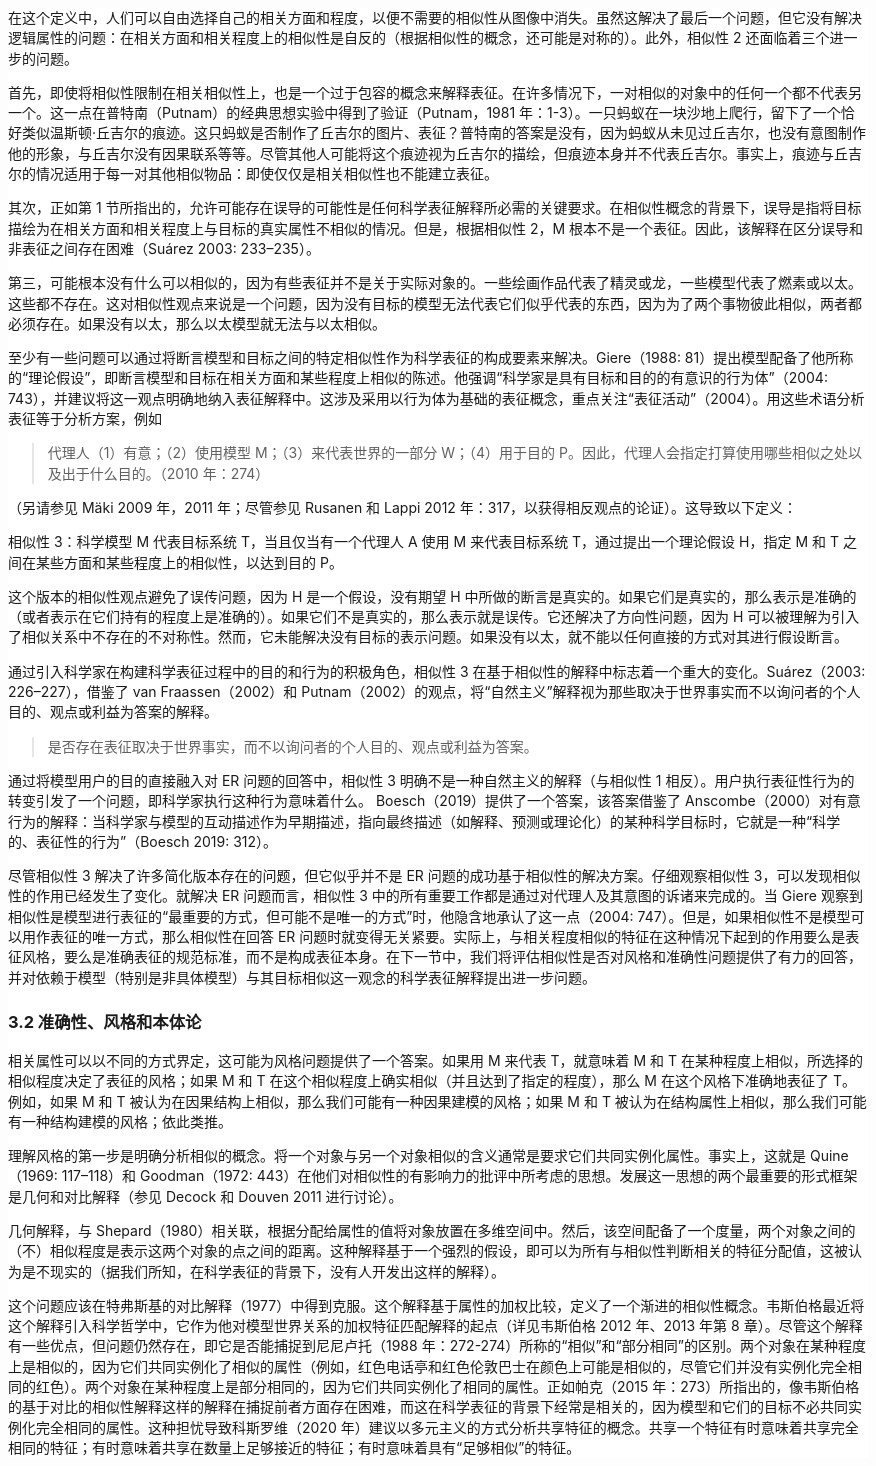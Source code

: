 在这个定义中，人们可以自由选择自己的相关方面和程度，以便不需要的相似性从图像中消失。虽然这解决了最后一个问题，但它没有解决逻辑属性的问题：在相关方面和相关程度上的相似性是自反的（根据相似性的概念，还可能是对称的）。此外，相似性 2 还面临着三个进一步的问题。

首先，即使将相似性限制在相关相似性上，也是一个过于包容的概念来解释表征。在许多情况下，一对相似的对象中的任何一个都不代表另一个。这一点在普特南（Putnam）的经典思想实验中得到了验证（Putnam，1981 年：1-3）。一只蚂蚁在一块沙地上爬行，留下了一个恰好类似温斯顿·丘吉尔的痕迹。这只蚂蚁是否制作了丘吉尔的图片、表征？普特南的答案是没有，因为蚂蚁从未见过丘吉尔，也没有意图制作他的形象，与丘吉尔没有因果联系等等。尽管其他人可能将这个痕迹视为丘吉尔的描绘，但痕迹本身并不代表丘吉尔。事实上，痕迹与丘吉尔的情况适用于每一对其他相似物品：即使仅仅是相关相似性也不能建立表征。

其次，正如第 1 节所指出的，允许可能存在误导的可能性是任何科学表征解释所必需的关键要求。在相似性概念的背景下，误导是指将目标描绘为在相关方面和相关程度上与目标的真实属性不相似的情况。但是，根据相似性 2，M 根本不是一个表征。因此，该解释在区分误导和非表征之间存在困难（Suárez 2003: 233–235）。

第三，可能根本没有什么可以相似的，因为有些表征并不是关于实际对象的。一些绘画作品代表了精灵或龙，一些模型代表了燃素或以太。这些都不存在。这对相似性观点来说是一个问题，因为没有目标的模型无法代表它们似乎代表的东西，因为为了两个事物彼此相似，两者都必须存在。如果没有以太，那么以太模型就无法与以太相似。

至少有一些问题可以通过将断言模型和目标之间的特定相似性作为科学表征的构成要素来解决。Giere（1988: 81）提出模型配备了他所称的“理论假设”，即断言模型和目标在相关方面和某些程度上相似的陈述。他强调“科学家是具有目标和目的的有意识的行为体”（2004: 743），并建议将这一观点明确地纳入表征解释中。这涉及采用以行为体为基础的表征概念，重点关注“表征活动”（2004）。用这些术语分析表征等于分析方案，例如

> 代理人（1）有意；（2）使用模型 M；（3）来代表世界的一部分 W；（4）用于目的 P。因此，代理人会指定打算使用哪些相似之处以及出于什么目的。（2010 年：274）

（另请参见 Mäki 2009 年，2011 年；尽管参见 Rusanen 和 Lappi 2012 年：317，以获得相反观点的论证）。这导致以下定义：

相似性 3：科学模型 M 代表目标系统 T，当且仅当有一个代理人 A 使用 M 来代表目标系统 T，通过提出一个理论假设 H，指定 M 和 T 之间在某些方面和某些程度上的相似性，以达到目的 P。

这个版本的相似性观点避免了误传问题，因为 H 是一个假设，没有期望 H 中所做的断言是真实的。如果它们是真实的，那么表示是准确的（或者表示在它们持有的程度上是准确的）。如果它们不是真实的，那么表示就是误传。它还解决了方向性问题，因为 H 可以被理解为引入了相似关系中不存在的不对称性。然而，它未能解决没有目标的表示问题。如果没有以太，就不能以任何直接的方式对其进行假设断言。

通过引入科学家在构建科学表征过程中的目的和行为的积极角色，相似性 3 在基于相似性的解释中标志着一个重大的变化。Suárez（2003: 226–227），借鉴了 van Fraassen（2002）和 Putnam（2002）的观点，将“自然主义”解释视为那些取决于世界事实而不以询问者的个人目的、观点或利益为答案的解释。

> 是否存在表征取决于世界事实，而不以询问者的个人目的、观点或利益为答案。

通过将模型用户的目的直接融入对 ER 问题的回答中，相似性 3 明确不是一种自然主义的解释（与相似性 1 相反）。用户执行表征性行为的转变引发了一个问题，即科学家执行这种行为意味着什么。 Boesch（2019）提供了一个答案，该答案借鉴了 Anscombe（2000）对有意行为的解释：当科学家与模型的互动描述作为早期描述，指向最终描述（如解释、预测或理论化）的某种科学目标时，它就是一种“科学的、表征性的行为”（Boesch 2019: 312）。

尽管相似性 3 解决了许多简化版本存在的问题，但它似乎并不是 ER 问题的成功基于相似性的解决方案。仔细观察相似性 3，可以发现相似性的作用已经发生了变化。就解决 ER 问题而言，相似性 3 中的所有重要工作都是通过对代理人及其意图的诉诸来完成的。当 Giere 观察到相似性是模型进行表征的“最重要的方式，但可能不是唯一的方式”时，他隐含地承认了这一点（2004: 747）。但是，如果相似性不是模型可以用作表征的唯一方式，那么相似性在回答 ER 问题时就变得无关紧要。实际上，与相关程度相似的特征在这种情况下起到的作用要么是表征风格，要么是准确表征的规范标准，而不是构成表征本身。在下一节中，我们将评估相似性是否对风格和准确性问题提供了有力的回答，并对依赖于模型（特别是非具体模型）与其目标相似这一观念的科学表征解释提出进一步问题。

### 3.2 准确性、风格和本体论

相关属性可以以不同的方式界定，这可能为风格问题提供了一个答案。如果用 M 来代表 T，就意味着 M 和 T 在某种程度上相似，所选择的相似程度决定了表征的风格；如果 M 和 T 在这个相似程度上确实相似（并且达到了指定的程度），那么 M 在这个风格下准确地表征了 T。例如，如果 M 和 T 被认为在因果结构上相似，那么我们可能有一种因果建模的风格；如果 M 和 T 被认为在结构属性上相似，那么我们可能有一种结构建模的风格；依此类推。

理解风格的第一步是明确分析相似的概念。将一个对象与另一个对象相似的含义通常是要求它们共同实例化属性。事实上，这就是 Quine（1969: 117–118）和 Goodman（1972: 443）在他们对相似性的有影响力的批评中所考虑的思想。发展这一思想的两个最重要的形式框架是几何和对比解释（参见 Decock 和 Douven 2011 进行讨论）。

几何解释，与 Shepard（1980）相关联，根据分配给属性的值将对象放置在多维空间中。然后，该空间配备了一个度量，两个对象之间的（不）相似程度是表示这两个对象的点之间的距离。这种解释基于一个强烈的假设，即可以为所有与相似性判断相关的特征分配值，这被认为是不现实的（据我们所知，在科学表征的背景下，没有人开发出这样的解释）。

这个问题应该在特弗斯基的对比解释（1977）中得到克服。这个解释基于属性的加权比较，定义了一个渐进的相似性概念。韦斯伯格最近将这个解释引入科学哲学中，它作为他对模型世界关系的加权特征匹配解释的起点（详见韦斯伯格 2012 年、2013 年第 8 章）。尽管这个解释有一些优点，但问题仍然存在，即它是否能捕捉到尼尼卢托（1988 年：272-274）所称的“相似”和“部分相同”的区别。两个对象在某种程度上是相似的，因为它们共同实例化了相似的属性（例如，红色电话亭和红色伦敦巴士在颜色上可能是相似的，尽管它们并没有实例化完全相同的红色）。两个对象在某种程度上是部分相同的，因为它们共同实例化了相同的属性。正如帕克（2015 年：273）所指出的，像韦斯伯格的基于对比的相似性解释这样的解释在捕捉前者方面存在困难，而这在科学表征的背景下经常是相关的，因为模型和它们的目标不必共同实例化完全相同的属性。这种担忧导致科斯罗维（2020 年）建议以多元主义的方式分析共享特征的概念。共享一个特征有时意味着共享完全相同的特征；有时意味着共享在数量上足够接近的特征；有时意味着具有“足够相似”的特征。
